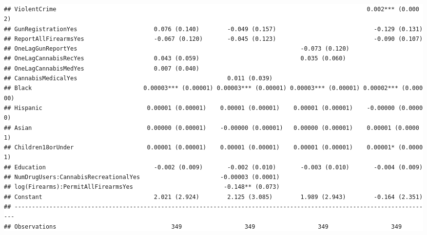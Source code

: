     ## ViolentCrime                                                                                         0.002*** (0.0002)  
    ## GunRegistrationYes                      0.076 (0.140)        -0.049 (0.157)                            -0.129 (0.131)   
    ## ReportAllFirearmsYes                    -0.067 (0.120)       -0.045 (0.123)                            -0.090 (0.107)   
    ## OneLagGunReportYes                                                                -0.073 (0.120)                        
    ## OneLagCannabisRecYes                    0.043 (0.059)                             0.035 (0.060)                         
    ## OneLagCannabisMedYes                    0.007 (0.040)                                                                   
    ## CannabisMedicalYes                                           0.011 (0.039)                                              
    ## Black                                0.00003*** (0.00001) 0.00003*** (0.00001) 0.00003*** (0.00001) 0.00002*** (0.00000)
    ## Hispanic                              0.00001 (0.00001)    0.00001 (0.00001)    0.00001 (0.00001)    -0.00000 (0.00000) 
    ## Asian                                 0.00000 (0.00001)    -0.00000 (0.00001)   0.00000 (0.00001)    0.00001 (0.00001)  
    ## Children18orUnder                     0.00001 (0.00001)    0.00001 (0.00001)    0.00001 (0.00001)    0.00001* (0.00001) 
    ## Education                               -0.002 (0.009)       -0.002 (0.010)       -0.003 (0.010)       -0.004 (0.009)   
    ## NumDrugUsers:CannabisRecreationalYes                       -0.00003 (0.0001)                                            
    ## log(Firearms):PermitAllFirearmsYes                          -0.148** (0.073)                                            
    ## Constant                                2.021 (2.924)        2.125 (3.085)        1.989 (2.943)        -0.164 (2.351)   
    ## ------------------------------------------------------------------------------------------------------------------------
    ## Observations                                 349                  349                  349                  349         